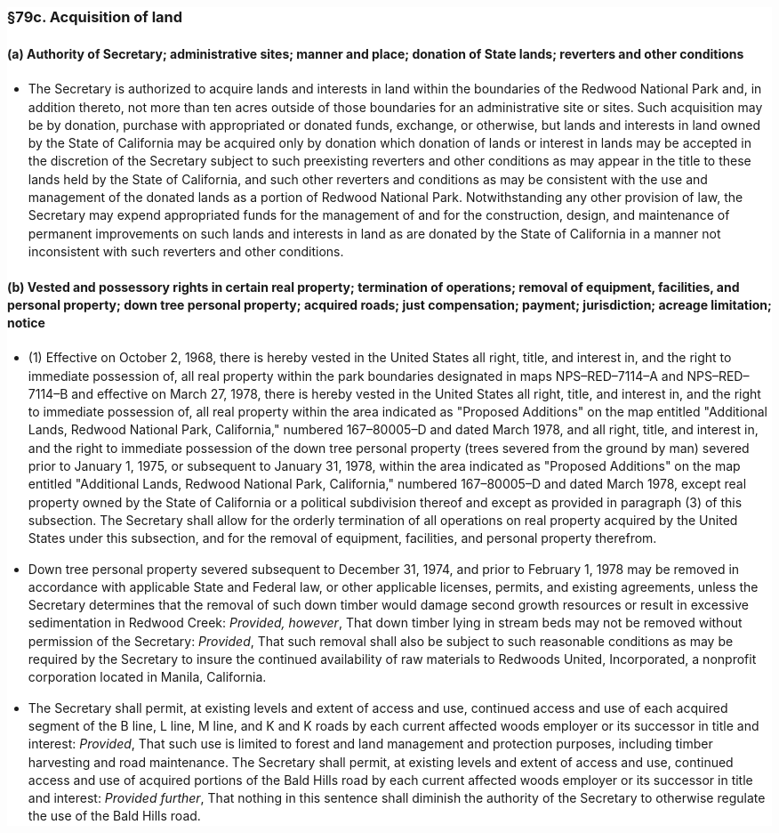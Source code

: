 ### §79c. Acquisition of land
#### (a) Authority of Secretary; administrative sites; manner and place; donation of State lands; reverters and other conditions
* The Secretary is authorized to acquire lands and interests in land within the boundaries of the Redwood National Park and, in addition thereto, not more than ten acres outside of those boundaries for an administrative site or sites. Such acquisition may be by donation, purchase with appropriated or donated funds, exchange, or otherwise, but lands and interests in land owned by the State of California may be acquired only by donation which donation of lands or interest in lands may be accepted in the discretion of the Secretary subject to such preexisting reverters and other conditions as may appear in the title to these lands held by the State of California, and such other reverters and conditions as may be consistent with the use and management of the donated lands as a portion of Redwood National Park. Notwithstanding any other provision of law, the Secretary may expend appropriated funds for the management of and for the construction, design, and maintenance of permanent improvements on such lands and interests in land as are donated by the State of California in a manner not inconsistent with such reverters and other conditions.

#### (b) Vested and possessory rights in certain real property; termination of operations; removal of equipment, facilities, and personal property; down tree personal property; acquired roads; just compensation; payment; jurisdiction; acreage limitation; notice
* (1) Effective on October 2, 1968, there is hereby vested in the United States all right, title, and interest in, and the right to immediate possession of, all real property within the park boundaries designated in maps NPS–RED–7114–A and NPS–RED–7114–B and effective on March 27, 1978, there is hereby vested in the United States all right, title, and interest in, and the right to immediate possession of, all real property within the area indicated as "Proposed Additions" on the map entitled "Additional Lands, Redwood National Park, California," numbered 167–80005–D and dated March 1978, and all right, title, and interest in, and the right to immediate possession of the down tree personal property (trees severed from the ground by man) severed prior to January 1, 1975, or subsequent to January 31, 1978, within the area indicated as "Proposed Additions" on the map entitled "Additional Lands, Redwood National Park, California," numbered 167–80005–D and dated March 1978, except real property owned by the State of California or a political subdivision thereof and except as provided in paragraph (3) of this subsection. The Secretary shall allow for the orderly termination of all operations on real property acquired by the United States under this subsection, and for the removal of equipment, facilities, and personal property therefrom.

* Down tree personal property severed subsequent to December 31, 1974, and prior to February 1, 1978 may be removed in accordance with applicable State and Federal law, or other applicable licenses, permits, and existing agreements, unless the Secretary determines that the removal of such down timber would damage second growth resources or result in excessive sedimentation in Redwood Creek: _Provided, however_, That down timber lying in stream beds may not be removed without permission of the Secretary: _Provided_, That such removal shall also be subject to such reasonable conditions as may be required by the Secretary to insure the continued availability of raw materials to Redwoods United, Incorporated, a nonprofit corporation located in Manila, California.

* The Secretary shall permit, at existing levels and extent of access and use, continued access and use of each acquired segment of the B line, L line, M line, and K and K roads by each current affected woods employer or its successor in title and interest: _Provided_, That such use is limited to forest and land management and protection purposes, including timber harvesting and road maintenance. The Secretary shall permit, at existing levels and extent of access and use, continued access and use of acquired portions of the Bald Hills road by each current affected woods employer or its successor in title and interest: _Provided further_, That nothing in this sentence shall diminish the authority of the Secretary to otherwise regulate the use of the Bald Hills road.
